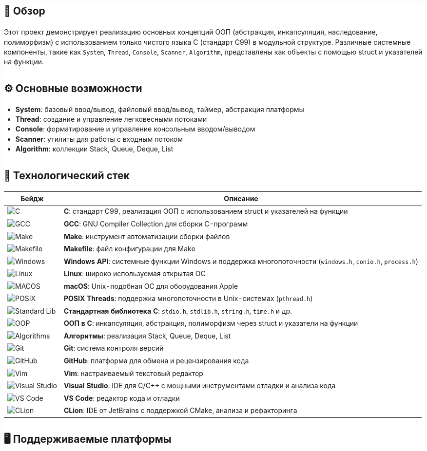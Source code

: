 ## 📖 Обзор

Этот проект демонстрирует реализацию основных концепций ООП (абстракция, инкапсуляция, наследование, полиморфизм) с использованием только чистого языка C (стандарт C99) в модульной структуре. Различные системные компоненты, такие как `System`, `Thread`, `Console`, `Scanner`, `Algorithm`, представлены как объекты с помощью struct и указателей на функции.

## ⚙️ Основные возможности

* **System**: базовый ввод/вывод, файловый ввод/вывод, таймер, абстракция платформы
* **Thread**: создание и управление легковесными потоками
* **Console**: форматирование и управление консольным вводом/выводом
* **Scanner**: утилиты для работы с входным потоком
* **Algorithm**: коллекции Stack, Queue, Deque, List

## 🧰 Технологический стек

| Бейдж                                                                                                                | Описание                                                                                                     |
| -------------------------------------------------------------------------------------------------------------------- | ------------------------------------------------------------------------------------------------------------ |
| ![C](https://img.shields.io/badge/C-00599C?style=flat\&logo=c\&logoColor=white)                                      | **C**: стандарт C99, реализация ООП с использованием struct и указателей на функции                          |
| ![GCC](https://img.shields.io/badge/GCC-333333?style=flat\&logo=gnu\&logoColor=white)                                | **GCC**: GNU Compiler Collection для сборки C-программ                                                       |
| ![Make](https://img.shields.io/badge/Make-064F8C?style=flat\&logo=cmake\&logoColor=white)                            | **Make**: инструмент автоматизации сборки файлов                                                             |
| ![Makefile](https://img.shields.io/badge/Makefile-000000?style=flat)                                                 | **Makefile**: файл конфигурации для Make                                                                     |
| ![Windows](https://img.shields.io/badge/Windows-0078D4?style=flat\&logo=windows\&logoColor=white)                    | **Windows API**: системные функции Windows и поддержка многопоточности (`windows.h`, `conio.h`, `process.h`) |
| ![Linux](https://img.shields.io/badge/Linux-FCC624?style=flat\&logo=linux\&logoColor=black)                          | **Linux**: широко используемая открытая ОС                                                                   |
| ![MACOS](https://img.shields.io/badge/MACOS-000000?style=flat\&logo=apple\&logoColor=white)                          | **macOS**: Unix-подобная ОС для оборудования Apple                                                           |
| ![POSIX](https://img.shields.io/badge/POSIX%20Threads-000000?style=flat)                                             | **POSIX Threads**: поддержка многопоточности в Unix-системах (`pthread.h`)                                   |
| ![Standard Lib](https://img.shields.io/badge/C%20Standard%20Library-000000?style=flat)                               | **Стандартная библиотека C**: `stdio.h`, `stdlib.h`, `string.h`, `time.h` и др.                              |
| ![OOP](https://img.shields.io/badge/Object--Oriented%20Programming-000000?style=flat)                                | **ООП в C**: инкапсуляция, абстракция, полиморфизм через struct и указатели на функции                       |
| ![Algorithms](https://img.shields.io/badge/Algorithms%20%28Stack%2C%20Queue%2C%20List%29-000000?style=flat)          | **Алгоритмы**: реализация Stack, Queue, Deque, List                                                          |
| ![Git](https://img.shields.io/badge/Git-F05032?style=flat\&logo=git\&logoColor=white)                                | **Git**: система контроля версий                                                                             |
| ![GitHub](https://img.shields.io/badge/GitHub-181717?style=flat\&logo=github\&logoColor=white)                       | **GitHub**: платформа для обмена и рецензирования кода                                                       |
| ![Vim](https://img.shields.io/badge/Vim-019733?style=flat\&logo=vim\&logoColor=white)                                | **Vim**: настраиваемый текстовый редактор                                                                    |
| ![Visual Studio](https://img.shields.io/badge/Visual%20Studio-5C2D91?style=flat\&logo=visualstudio\&logoColor=white) | **Visual Studio**: IDE для C/C++ с мощными инструментами отладки и анализа кода                              |
| ![VS Code](https://img.shields.io/badge/VSCode-007ACC?style=flat\&logo=visualstudiocode\&logoColor=white)            | **VS Code**: редактор кода и отладки                                                                         |
| ![CLion](https://img.shields.io/badge/CLion-000000?style=flat\&logo=jetbrains\&logoColor=white)                      | **CLion**: IDE от JetBrains с поддержкой CMake, анализа и рефакторинга                                       |

## 🖥️ Поддерживаемые платформы
